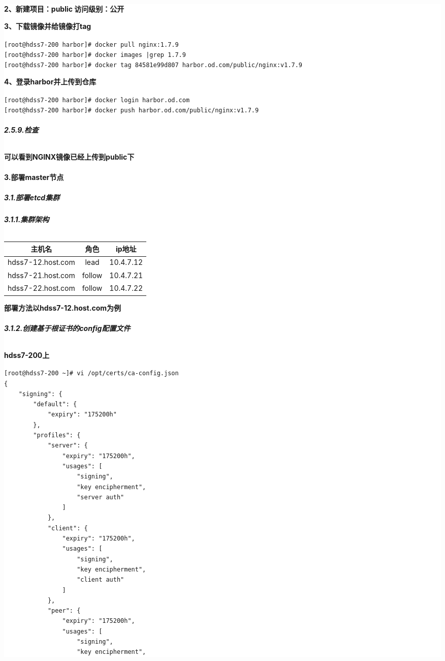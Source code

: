 **2、新建项目：public 访问级别：公开**

**3、下载镜像并给镜像打tag**

```
[root@hdss7-200 harbor]# docker pull nginx:1.7.9
[root@hdss7-200 harbor]# docker images |grep 1.7.9
[root@hdss7-200 harbor]# docker tag 84581e99d807 harbor.od.com/public/nginx:v1.7.9
```

**4、登录harbor并上传到仓库**

```
[root@hdss7-200 harbor]# docker login harbor.od.com
[root@hdss7-200 harbor]# docker push harbor.od.com/public/nginx:v1.7.9
```

###### **2.5.9.检查**

**可以看到NGINX镜像已经上传到public下**

#### **3.部署master节点**

##### **3.1.部署etcd集群**

###### **3.1.1.集群架构**

|      主机名       |  角色  |  ip地址   |
| :---------------: | :----: | :-------: |
| hdss7-12.host.com |  lead  | 10.4.7.12 |
| hdss7-21.host.com | follow | 10.4.7.21 |
| hdss7-22.host.com | follow | 10.4.7.22 |

**部署方法以hdss7-12.host.com为例**

###### **3.1.2.创建基于根证书的config配置文件**

**hdss7-200上**

```
[root@hdss7-200 ~]# vi /opt/certs/ca-config.json
{
    "signing": {
        "default": {
            "expiry": "175200h"
        },
        "profiles": {
            "server": {
                "expiry": "175200h",
                "usages": [
                    "signing",
                    "key encipherment",
                    "server auth"
                ]
            },
            "client": {
                "expiry": "175200h",
                "usages": [
                    "signing",
                    "key encipherment",
                    "client auth"
                ]
            },
            "peer": {
                "expiry": "175200h",
                "usages": [
                    "signing",
                    "key encipherment",
```